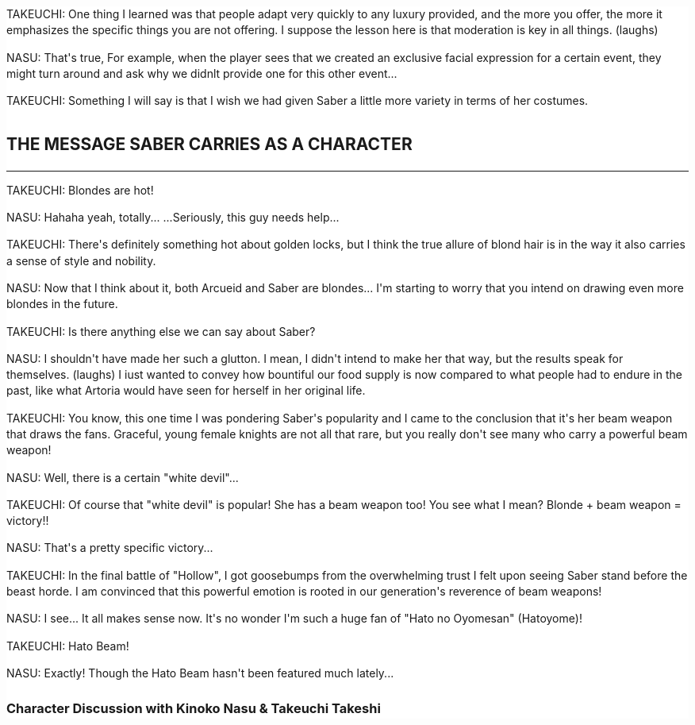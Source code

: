 TAKEUCHI: One thing I learned was that people adapt very quickly to any luxury provided, and the more you offer, the more it emphasizes the specific things you are not offering. I suppose the lesson here is that moderation is key in all things. (laughs) 

NASU: That's true, For example, when the player sees that we created an exclusive facial expression for a certain event, they might turn around and ask why we didnlt provide one for this other event...

TAKEUCHI: Something I will say is that I wish we had given Saber a little more variety in terms of her costumes. 

## THE MESSAGE SABER CARRIES AS A CHARACTER 

---

TAKEUCHI: Blondes are hot!

NASU: Hahaha yeah, totally... ...Seriously, this guy needs help...

TAKEUCHI: There's definitely something hot about golden locks, but I think the true allure of blond hair is in the way it also carries a sense of style and nobility. 

NASU: Now that I think about it, both Arcueid and Saber are blondes... I'm starting to worry that you intend on drawing even more blondes in the future. 

TAKEUCHI: Is there anything else we can say about Saber? 

NASU: I shouldn't have made her such a glutton. I mean, I didn't intend to make her that way, but the results speak for themselves. (laughs) I iust wanted to convey how bountiful our food supply is now compared to what people had to endure in the past, like what Artoria would have seen for herself in her original life. 

TAKEUCHI: You know, this one time I was pondering Saber's popularity and I came to the conclusion that it's her beam weapon that draws 
the fans. Graceful, young female knights are not all that rare, but you really don't see many who carry a powerful beam weapon!

NASU: Well, there is a certain "white devil"...

TAKEUCHI: Of course that "white devil" is popular! She has a beam weapon too! You see what I mean? Blonde + beam weapon = victory!! 

NASU: That's a pretty specific victory... 

TAKEUCHI: In the final battle of "Hollow", I got goosebumps from the overwhelming trust I felt upon seeing Saber stand before the beast horde. I am convinced that this powerful emotion is rooted in our generation's reverence of beam weapons!

NASU: I see... It all makes sense now. It's no wonder I'm such a huge fan of "Hato no Oyomesan" (Hatoyome)! 

TAKEUCHI: Hato Beam!

NASU: Exactly! Though the Hato Beam hasn't been featured much lately... 

### Character Discussion with Kinoko Nasu & Takeuchi Takeshi
